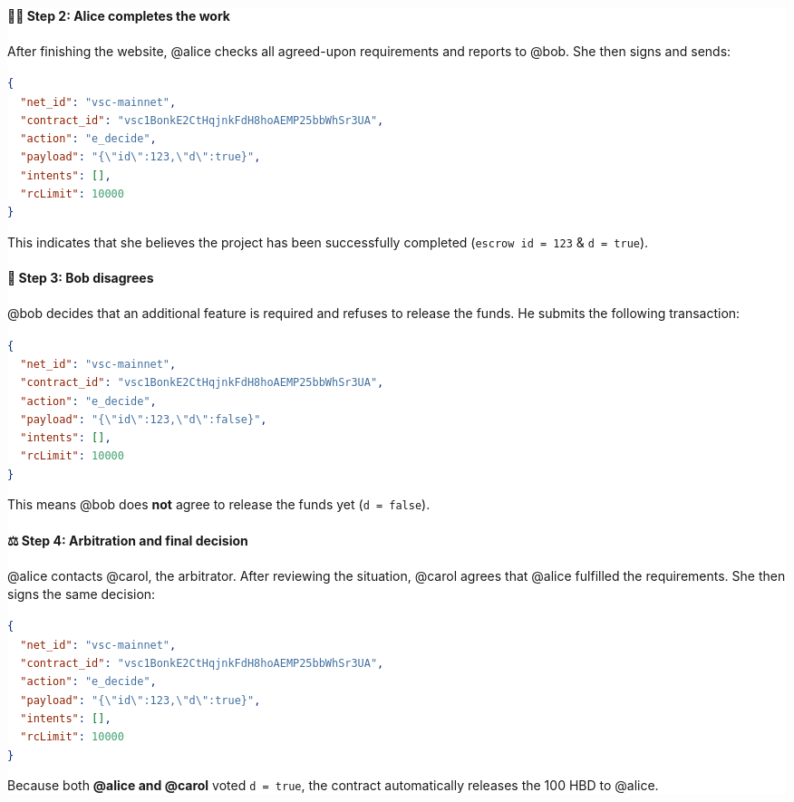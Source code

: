 #### 👩‍💻 Step 2: Alice completes the work

After finishing the website, @alice checks all agreed-upon requirements and reports to @bob. She then signs and sends:

```json
{
  "net_id": "vsc-mainnet",
  "contract_id": "vsc1BonkE2CtHqjnkFdH8hoAEMP25bbWhSr3UA",
  "action": "e_decide",
  "payload": "{\"id\":123,\"d\":true}",
  "intents": [],
  "rcLimit": 10000
}
```

This indicates that she believes the project has been successfully completed (`escrow id = 123` & `d = true`).

#### 🙅 Step 3: Bob disagrees

@bob decides that an additional feature is required and refuses to release the funds. He submits the following transaction:

```json
{
  "net_id": "vsc-mainnet",
  "contract_id": "vsc1BonkE2CtHqjnkFdH8hoAEMP25bbWhSr3UA",
  "action": "e_decide",
  "payload": "{\"id\":123,\"d\":false}",
  "intents": [],
  "rcLimit": 10000
}
```

This means @bob does **not** agree to release the funds yet (`d = false`).

#### ⚖️ Step 4: Arbitration and final decision

@alice contacts @carol, the arbitrator. After reviewing the situation, @carol agrees that @alice fulfilled the requirements. She then signs the same decision:

```json
{
  "net_id": "vsc-mainnet",
  "contract_id": "vsc1BonkE2CtHqjnkFdH8hoAEMP25bbWhSr3UA",
  "action": "e_decide",
  "payload": "{\"id\":123,\"d\":true}",
  "intents": [],
  "rcLimit": 10000
}
```

Because both **@alice and @carol** voted `d = true`, the contract automatically releases the 100 HBD to @alice.
